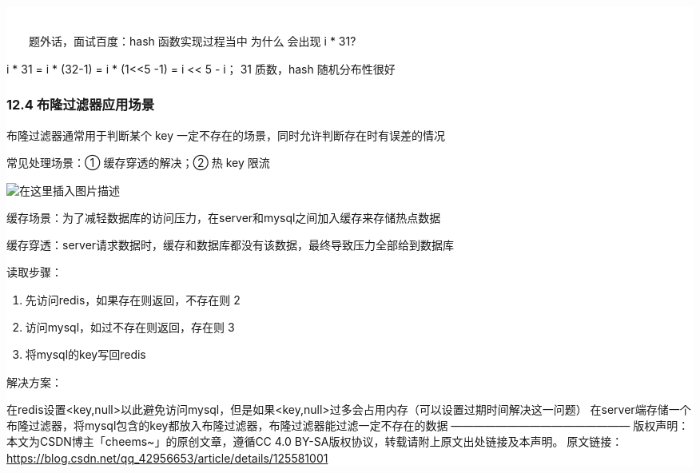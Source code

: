 
    
    

  题外话，面试百度：hash 函数实现过程当中 为什么 会出现 i * 31?

i * 31 = i * (32-1) = i * (1<<5 -1) = i << 5 - i；
31 质数，hash 随机分布性很好

### 12.4 布隆过滤器应用场景

布隆过滤器通常用于判断某个 key 一定不存在的场景，同时允许判断存在时有误差的情况

常见处理场景：① 缓存穿透的解决；② 热 key 限流

![在这里插入图片描述](https://img-blog.csdnimg.cn/a8e6165ab80642408f28467fd2d4cbb3.png)

缓存场景：为了减轻数据库的访问压力，在server和mysql之间加入缓存来存储热点数据

缓存穿透：server请求数据时，缓存和数据库都没有该数据，最终导致压力全部给到数据库

读取步骤：

1. 先访问redis，如果存在则返回，不存在则 2

2. 访问mysql，如过不存在则返回，存在则 3
3. 将mysql的key写回redis

解决方案：

在redis设置<key,null>以此避免访问mysql，但是如果<key,null>过多会占用内存（可以设置过期时间解决这一问题）
在server端存储一个布隆过滤器，将mysql包含的key都放入布隆过滤器，布隆过滤器能过滤一定不存在的数据
————————————————
版权声明：本文为CSDN博主「cheems~」的原创文章，遵循CC 4.0 BY-SA版权协议，转载请附上原文出处链接及本声明。
原文链接：https://blog.csdn.net/qq_42956653/article/details/125581001